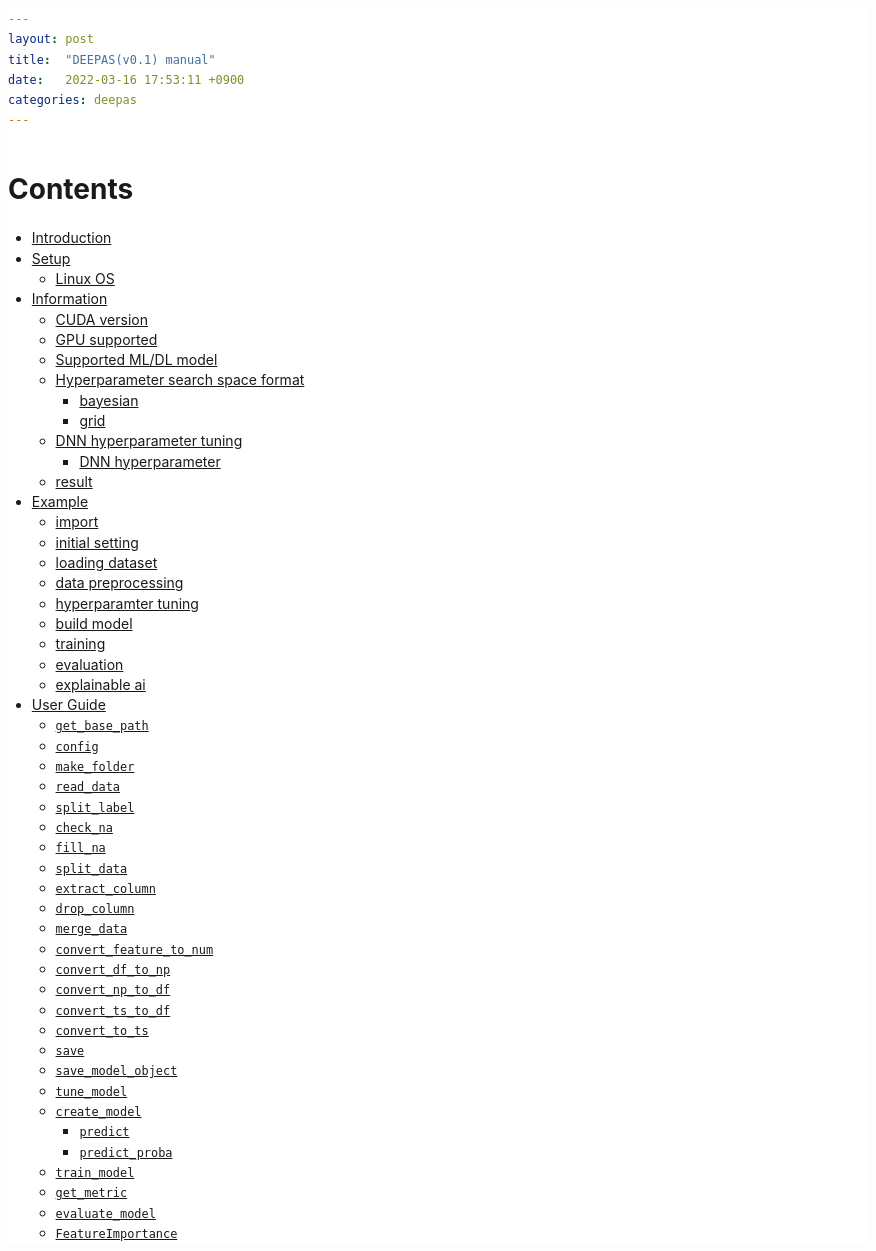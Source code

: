 ```yaml
---
layout: post
title:  "DEEPAS(v0.1) manual"
date:   2022-03-16 17:53:11 +0900
categories: deepas
---
```


<meta charset="utf-8">

# Contents

- [Introduction](#introduction)
- [Setup](#setup)
  - [Linux OS](#linux-os)
- [Information](#information)
  - [CUDA version](#cuda-version)
  - [GPU supported](#gpu-supported)
  - [Supported ML/DL model](#supported-ml/dl-model)
  - [Hyperparameter search space format](#hyperparameter-search-space-format)
    - [bayesian](#bayesian)
    - [grid](#grid)
  - [DNN hyperparameter tuning](#dnn-hyperparameter-tuning)
    - [DNN hyperparameter](#dnn-hyperparameter)
  - [result](#result)
- [Example](#example)
  - [import](#import)
  - [initial setting](#initial-setting)
  - [loading dataset](#loading-dataset)
  - [data preprocessing](#data-preprocessing)
  - [hyperparamter tuning](#hyperparamter-tuning)
  - [build model](#build-model)
  - [training](#training)
  - [evaluation](#evaluation)
  - [explainable ai](#explainable-ai)
- [User Guide](#user-guide)
  - [`get_base_path`](#get_base_path)
  - [`config`](#config)
  - [`make_folder`](#make_folder)
  - [`read_data`](#read_data)
  - [`split_label`](#split_label)
  - [`check_na`](#check_na)
  - [`fill_na`](#fill_na)
  - [`split_data`](#split_data)
  - [`extract_column`](#extract_column)
  - [`drop_column`](#drop_column)
  - [`merge_data`](#merge_data)
  - [`convert_feature_to_num`](#convert_feature_to_num)
  - [`convert_df_to_np`](#convert_df_to_np)
  - [`convert_np_to_df`](#convert_np_to_df)
  - [`convert_ts_to_df`](#convert_ts_to_df)
  - [`convert_to_ts`](#convert_to_ts)
  - [`save`](#save)
  - [`save_model_object`](#save_model_object)
  - [`tune_model`](#tune_model)
  - [`create_model`](#create_model)
    - [`predict`](#predict)
    - [`predict_proba`](#predict_proba)
  - [`train_model`](#train_model)
  - [`get_metric`](#get_metric)
  - [`evaluate_model`](#evaluate_model)
  - [`FeatureImportance`](#FeatureImportance)